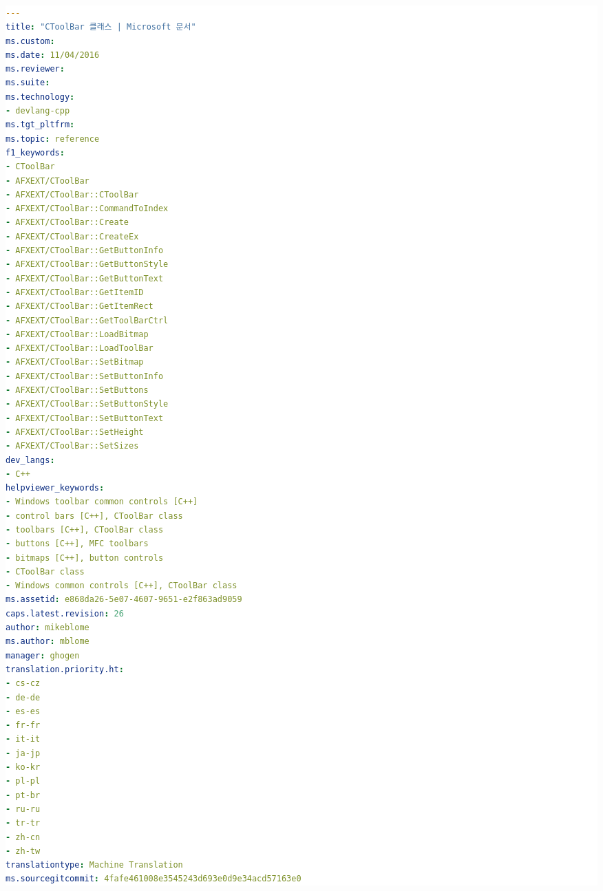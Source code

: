 ```yaml
---
title: "CToolBar 클래스 | Microsoft 문서"
ms.custom: 
ms.date: 11/04/2016
ms.reviewer: 
ms.suite: 
ms.technology:
- devlang-cpp
ms.tgt_pltfrm: 
ms.topic: reference
f1_keywords:
- CToolBar
- AFXEXT/CToolBar
- AFXEXT/CToolBar::CToolBar
- AFXEXT/CToolBar::CommandToIndex
- AFXEXT/CToolBar::Create
- AFXEXT/CToolBar::CreateEx
- AFXEXT/CToolBar::GetButtonInfo
- AFXEXT/CToolBar::GetButtonStyle
- AFXEXT/CToolBar::GetButtonText
- AFXEXT/CToolBar::GetItemID
- AFXEXT/CToolBar::GetItemRect
- AFXEXT/CToolBar::GetToolBarCtrl
- AFXEXT/CToolBar::LoadBitmap
- AFXEXT/CToolBar::LoadToolBar
- AFXEXT/CToolBar::SetBitmap
- AFXEXT/CToolBar::SetButtonInfo
- AFXEXT/CToolBar::SetButtons
- AFXEXT/CToolBar::SetButtonStyle
- AFXEXT/CToolBar::SetButtonText
- AFXEXT/CToolBar::SetHeight
- AFXEXT/CToolBar::SetSizes
dev_langs:
- C++
helpviewer_keywords:
- Windows toolbar common controls [C++]
- control bars [C++], CToolBar class
- toolbars [C++], CToolBar class
- buttons [C++], MFC toolbars
- bitmaps [C++], button controls
- CToolBar class
- Windows common controls [C++], CToolBar class
ms.assetid: e868da26-5e07-4607-9651-e2f863ad9059
caps.latest.revision: 26
author: mikeblome
ms.author: mblome
manager: ghogen
translation.priority.ht:
- cs-cz
- de-de
- es-es
- fr-fr
- it-it
- ja-jp
- ko-kr
- pl-pl
- pt-br
- ru-ru
- tr-tr
- zh-cn
- zh-tw
translationtype: Machine Translation
ms.sourcegitcommit: 4fafe461008e3545243d693e0d9e34acd57163e0
```